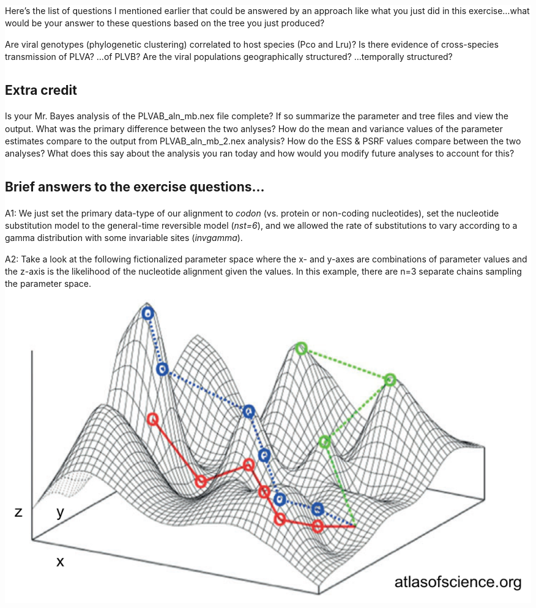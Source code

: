 Here’s the list of questions I mentioned earlier that could be answered by an approach like what you just did in this exercise…what would be your answer to these questions based on the tree you just produced?

Are viral genotypes (phylogenetic clustering) correlated to host species (Pco and Lru)?
Is there evidence of cross-species transmission of PLVA?  …of PLVB?
Are the viral populations geographically structured?  …temporally structured?


## Extra credit

Is your Mr. Bayes analysis of the PLVAB_aln_mb.nex file complete?  If so summarize the parameter and tree files and view the output.  What was the primary difference between the two anlyses?  How do the mean and variance values of the parameter estimates compare to the output from PLVAB_aln_mb_2.nex analysis?  How do the ESS & PSRF values compare between the two analyses?  What does this say about the analysis you ran today and how would you modify future analyses to account for this?



## Brief answers to the exercise questions…

A1: We just set the primary data-type of our alignment to *codon* (vs. protein or non-coding nucleotides), set the nucleotide substitution model to the general-time reversible model (*nst=6*), and we allowed the rate of substitutions to vary according to a gamma distribution with some invariable sites (*invgamma*).  

A2: Take a look at the following fictionalized parameter space where the x- and y-axes are combinations of parameter values and the z-axis is the likelihood of the nucleotide alignment given the values.  In this example, there are n=3 separate chains sampling the parameter space.

![alt text](https://github.com/gdw-workshop/2018_GDW_Workshop/blob/master/likelihoodlandscape2.png "likelihood landscape")
